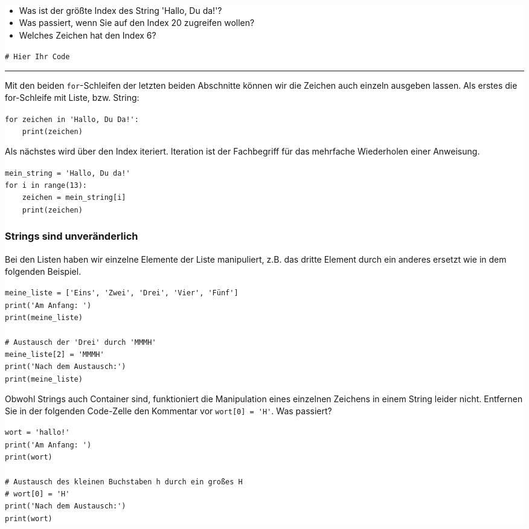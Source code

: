 * Was ist der größte Index des String 'Hallo, Du da!'?
* Was passiert, wenn Sie auf den Index 20 zugreifen wollen?
* Welches Zeichen hat den Index 6?

```{code-cell} ipython3
# Hier Ihr Code
```

---

Mit den beiden `for`-Schleifen der letzten beiden Abschnitte können wir die
Zeichen auch einzeln ausgeben lassen. Als erstes die for-Schleife mit
Liste, bzw. String:

```{code-cell} ipython3
for zeichen in 'Hallo, Du Da!':
    print(zeichen)
```

Als nächstes wird über den Index iteriert. Iteration ist der Fachbegriff für das
mehrfache Wiederholen einer Anweisung. 

```{code-cell} ipython3
mein_string = 'Hallo, Du da!'
for i in range(13):
    zeichen = mein_string[i]
    print(zeichen)
```

### Strings sind unveränderlich

Bei den Listen haben wir einzelne Elemente der Liste manipuliert, z.B. das
dritte Element durch ein anderes ersetzt wie in dem folgenden Beispiel.

```{code-cell} ipython3
meine_liste = ['Eins', 'Zwei', 'Drei', 'Vier', 'Fünf']
print('Am Anfang: ')
print(meine_liste)

# Austausch der 'Drei' durch 'MMMH'
meine_liste[2] = 'MMMH'
print('Nach dem Austausch:')
print(meine_liste)
```

Obwohl Strings auch Container sind, funktioniert die Manipulation eines
einzelnen Zeichens in einem String leider nicht. Entfernen Sie in der folgenden
Code-Zelle den Kommentar vor `wort[0] = 'H'`. Was passiert?

```{code-cell} ipython3
wort = 'hallo!'
print('Am Anfang: ')
print(wort)

# Austausch des kleinen Buchstaben h durch ein großes H 
# wort[0] = 'H'
print('Nach dem Austausch:')
print(wort)
```
